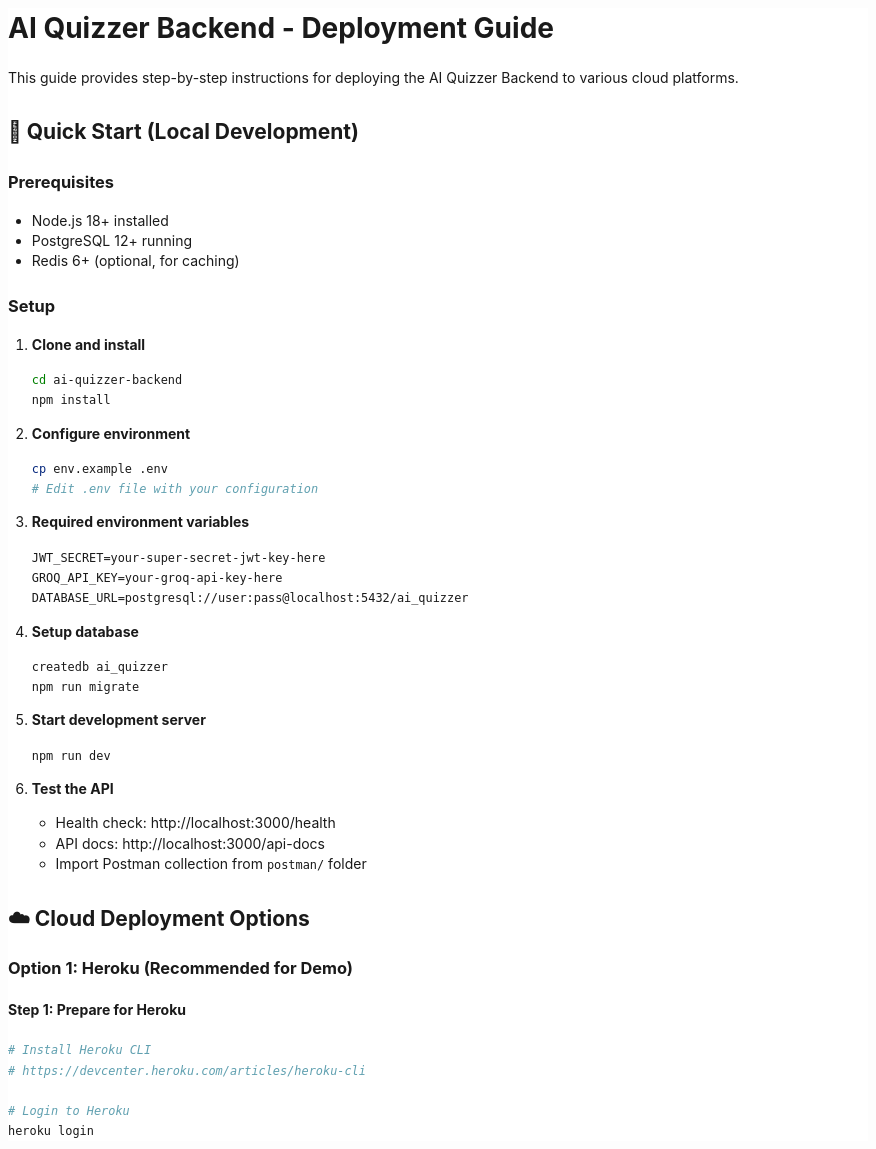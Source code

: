 # AI Quizzer Backend - Deployment Guide

This guide provides step-by-step instructions for deploying the AI Quizzer Backend to various cloud platforms.

## 🚀 Quick Start (Local Development)

### Prerequisites
- Node.js 18+ installed
- PostgreSQL 12+ running
- Redis 6+ (optional, for caching)

### Setup
1. **Clone and install**
   ```bash
   cd ai-quizzer-backend
   npm install
   ```

2. **Configure environment**
   ```bash
   cp env.example .env
   # Edit .env file with your configuration
   ```

3. **Required environment variables**
   ```env
   JWT_SECRET=your-super-secret-jwt-key-here
   GROQ_API_KEY=your-groq-api-key-here
   DATABASE_URL=postgresql://user:pass@localhost:5432/ai_quizzer
   ```

4. **Setup database**
   ```bash
   createdb ai_quizzer
   npm run migrate
   ```

5. **Start development server**
   ```bash
   npm run dev
   ```

6. **Test the API**
   - Health check: http://localhost:3000/health
   - API docs: http://localhost:3000/api-docs
   - Import Postman collection from `postman/` folder

## ☁️ Cloud Deployment Options

### Option 1: Heroku (Recommended for Demo)

#### Step 1: Prepare for Heroku
```bash
# Install Heroku CLI
# https://devcenter.heroku.com/articles/heroku-cli

# Login to Heroku
heroku login
```
